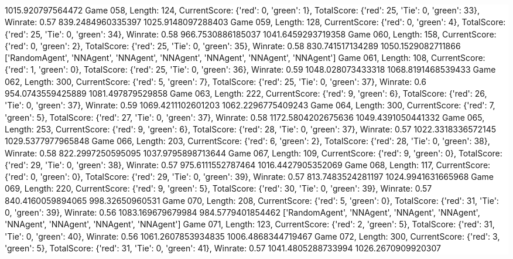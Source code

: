 1015.920797564472
Game 058, Length: 124,      CurrentScore: {'red': 0, 'green': 1},      TotalScore: {'red': 25, 'Tie': 0, 'green': 33},  Winrate: 0.57
839.2484960335397
1025.9148097288403
Game 059, Length: 128,      CurrentScore: {'red': 0, 'green': 4},      TotalScore: {'red': 25, 'Tie': 0, 'green': 34},  Winrate: 0.58
966.7530886185037
1041.6459293719358
Game 060, Length: 158,      CurrentScore: {'red': 0, 'green': 2},      TotalScore: {'red': 25, 'Tie': 0, 'green': 35},  Winrate: 0.58
830.741517134289
1050.1529082711866
['RandomAgent', 'NNAgent', 'NNAgent', 'NNAgent', 'NNAgent', 'NNAgent', 'NNAgent']
Game 061, Length: 108,      CurrentScore: {'red': 1, 'green': 0},      TotalScore: {'red': 25, 'Tie': 0, 'green': 36},  Winrate: 0.59
1048.028073433318
1068.8191468539433
Game 062, Length: 300,      CurrentScore: {'red': 5, 'green': 7},      TotalScore: {'red': 25, 'Tie': 0, 'green': 37},  Winrate: 0.6
954.0743559425889
1081.497879529858
Game 063, Length: 222,      CurrentScore: {'red': 9, 'green': 6},      TotalScore: {'red': 26, 'Tie': 0, 'green': 37},  Winrate: 0.59
1069.4211102601203
1062.2296775409243
Game 064, Length: 300,      CurrentScore: {'red': 7, 'green': 5},      TotalScore: {'red': 27, 'Tie': 0, 'green': 37},  Winrate: 0.58
1172.5804202675636
1049.4391050441332
Game 065, Length: 253,      CurrentScore: {'red': 9, 'green': 6},      TotalScore: {'red': 28, 'Tie': 0, 'green': 37},  Winrate: 0.57
1022.3318336572145
1029.5377977965848
Game 066, Length: 203,      CurrentScore: {'red': 6, 'green': 2},      TotalScore: {'red': 28, 'Tie': 0, 'green': 38},  Winrate: 0.58
822.2997250595095
1037.9795898713644
Game 067, Length: 109,      CurrentScore: {'red': 9, 'green': 0},      TotalScore: {'red': 29, 'Tie': 0, 'green': 38},  Winrate: 0.57
975.6111552787464
1016.4427905352069
Game 068, Length: 117,      CurrentScore: {'red': 0, 'green': 0},      TotalScore: {'red': 29, 'Tie': 0, 'green': 39},  Winrate: 0.57
813.7483524281197
1024.9941631665968
Game 069, Length: 220,      CurrentScore: {'red': 9, 'green': 5},      TotalScore: {'red': 30, 'Tie': 0, 'green': 39},  Winrate: 0.57
840.4160059894065
998.32650960531
Game 070, Length: 208,      CurrentScore: {'red': 5, 'green': 0},      TotalScore: {'red': 31, 'Tie': 0, 'green': 39},  Winrate: 0.56
1083.169679679984
984.5779401854462
['RandomAgent', 'NNAgent', 'NNAgent', 'NNAgent', 'NNAgent', 'NNAgent', 'NNAgent', 'NNAgent']
Game 071, Length: 123,      CurrentScore: {'red': 2, 'green': 5},      TotalScore: {'red': 31, 'Tie': 0, 'green': 40},  Winrate: 0.56
1061.2607853934835
1006.4868344719467
Game 072, Length: 300,      CurrentScore: {'red': 3, 'green': 5},      TotalScore: {'red': 31, 'Tie': 0, 'green': 41},  Winrate: 0.57
1041.4805288733994
1026.2670909920307